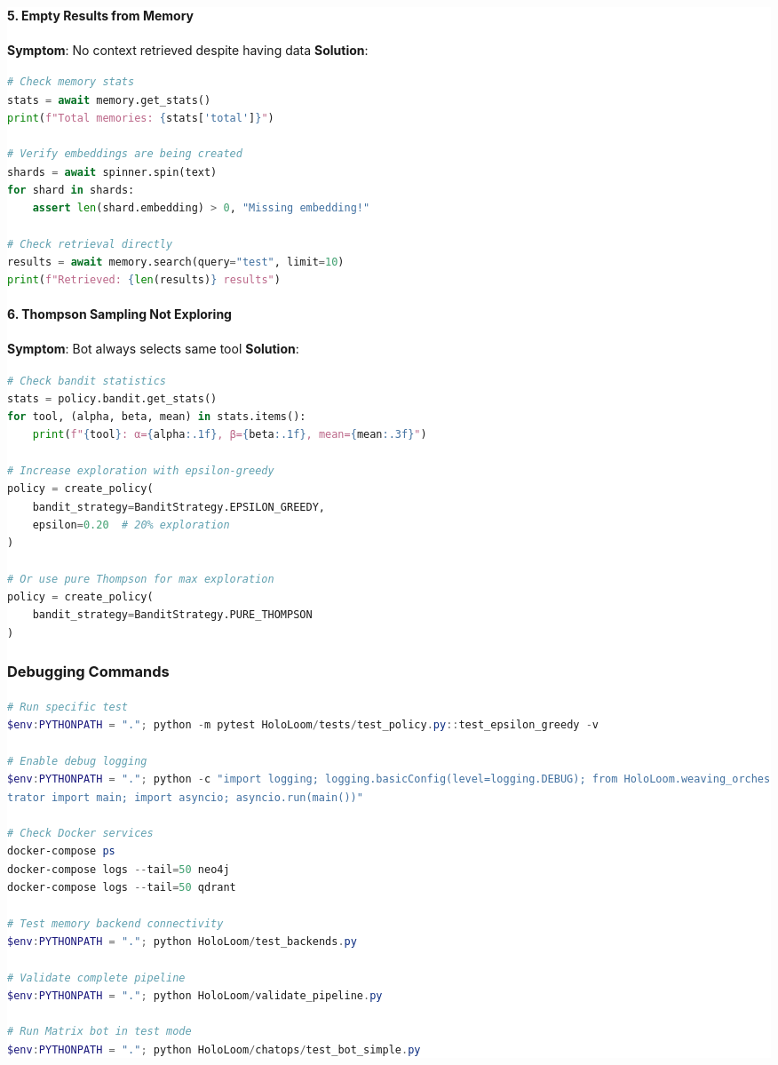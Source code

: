 #### 5. Empty Results from Memory
**Symptom**: No context retrieved despite having data
**Solution**:
```python
# Check memory stats
stats = await memory.get_stats()
print(f"Total memories: {stats['total']}")

# Verify embeddings are being created
shards = await spinner.spin(text)
for shard in shards:
    assert len(shard.embedding) > 0, "Missing embedding!"

# Check retrieval directly
results = await memory.search(query="test", limit=10)
print(f"Retrieved: {len(results)} results")
```

#### 6. Thompson Sampling Not Exploring
**Symptom**: Bot always selects same tool
**Solution**:
```python
# Check bandit statistics
stats = policy.bandit.get_stats()
for tool, (alpha, beta, mean) in stats.items():
    print(f"{tool}: α={alpha:.1f}, β={beta:.1f}, mean={mean:.3f}")

# Increase exploration with epsilon-greedy
policy = create_policy(
    bandit_strategy=BanditStrategy.EPSILON_GREEDY,
    epsilon=0.20  # 20% exploration
)

# Or use pure Thompson for max exploration
policy = create_policy(
    bandit_strategy=BanditStrategy.PURE_THOMPSON
)
```

### Debugging Commands

```powershell
# Run specific test
$env:PYTHONPATH = "."; python -m pytest HoloLoom/tests/test_policy.py::test_epsilon_greedy -v

# Enable debug logging
$env:PYTHONPATH = "."; python -c "import logging; logging.basicConfig(level=logging.DEBUG); from HoloLoom.weaving_orchestrator import main; import asyncio; asyncio.run(main())"

# Check Docker services
docker-compose ps
docker-compose logs --tail=50 neo4j
docker-compose logs --tail=50 qdrant

# Test memory backend connectivity
$env:PYTHONPATH = "."; python HoloLoom/test_backends.py

# Validate complete pipeline
$env:PYTHONPATH = "."; python HoloLoom/validate_pipeline.py

# Run Matrix bot in test mode
$env:PYTHONPATH = "."; python HoloLoom/chatops/test_bot_simple.py
```
